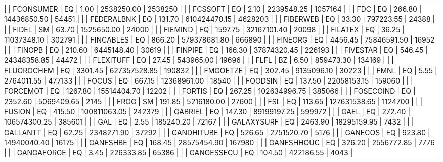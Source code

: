 |  | FCONSUMER | EQ | 1.00 | 2538250.00 | 2538250 |
|  | FCSSOFT | EQ | 2.10 | 2239548.25 | 1057164 |
|  | FDC | EQ | 266.80 | 14436850.50 | 54451 |
|  | FEDERALBNK | EQ | 131.70 | 610424470.15 | 4628203 |
|  | FIBERWEB | EQ | 33.30 | 797223.55 | 24388 |
|  | FIDEL | SM | 63.70 | 1525650.00 | 24000 |
|  | FIEMIND | EQ | 1597.75 | 32167101.40 | 20098 |
|  | FILATEX | EQ | 36.25 | 11037348.10 | 302791 |
|  | FINCABLES | EQ | 866.20 | 579378681.80 | 666890 |
|  | FINEORG | EQ | 4456.45 | 75846591.50 | 16952 |
|  | FINOPB | EQ | 210.60 | 6445148.40 | 30619 |
|  | FINPIPE | EQ | 166.30 | 37874320.45 | 226193 |
|  | FIVESTAR | EQ | 546.45 | 24348358.85 | 44472 |
|  | FLEXITUFF | EQ | 27.45 | 543965.00 | 19696 |
|  | FLFL | BZ | 6.50 | 859473.30 | 134169 |
|  | FLUOROCHEM | EQ | 3301.45 | 627357528.85 | 190832 |
|  | FMGOETZE | EQ | 302.45 | 9135096.10 | 30223 |
|  | FMNL | EQ | 5.55 | 2764011.55 | 477133 |
|  | FOCUS | EQ | 667.15 | 12368961.00 | 18540 |
|  | FOODSIN | EQ | 137.50 | 22058153.15 | 159060 |
|  | FORCEMOT | EQ | 1267.80 | 15514404.70 | 12202 |
|  | FORTIS | EQ | 267.25 | 102634996.75 | 385066 |
|  | FOSECOIND | EQ | 2352.60 | 5069409.65 | 2145 |
|  | FROG | SM | 191.85 | 5216180.00 | 27600 |
|  | FSL | EQ | 113.65 | 127631538.65 | 1124700 |
|  | FUSION | EQ | 415.50 | 100811063.05 | 242379 |
|  | GABRIEL | EQ | 147.30 | 89199197.25 | 599972 |
|  | GAEL | EQ | 272.40 | 106574300.25 | 385601 |
|  | GAL | EQ | 2.55 | 185240.20 | 72167 |
|  | GALAXYSURF | EQ | 2463.90 | 18295159.95 | 7432 |
|  | GALLANTT | EQ | 62.25 | 2348271.90 | 37292 |
|  | GANDHITUBE | EQ | 526.65 | 2751520.70 | 5176 |
|  | GANECOS | EQ | 923.80 | 14940040.40 | 16175 |
|  | GANESHBE | EQ | 168.45 | 28575454.90 | 167980 |
|  | GANESHHOUC | EQ | 326.20 | 2556772.85 | 7776 |
|  | GANGAFORGE | EQ | 3.45 | 226333.85 | 65386 |
|  | GANGESSECU | EQ | 104.50 | 422186.55 | 4043 |